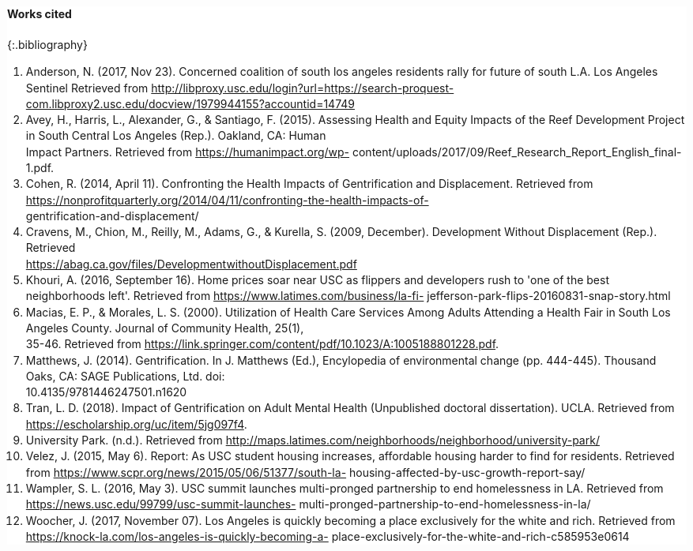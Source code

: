 #### Works cited

{:.bibliography} 
1. Anderson, N. (2017, Nov 23). Concerned coalition of south los angeles residents rally for future of south L.A. Los Angeles Sentinel Retrieved from http://libproxy.usc.edu/login?url=https://search-proquest-com.libproxy2.usc.edu/docview/1979944155?accountid=14749
2. Avey, H., Harris, L., Alexander, G., & Santiago, F. (2015). Assessing Health and Equity Impacts 
       of the Reef Development Project in South Central Los Angeles (Rep.). Oakland, CA: Human       
       Impact Partners. Retrieved from https://humanimpact.org/wp-
       content/uploads/2017/09/Reef_Research_Report_English_final-1.pdf.
3. Cohen, R. (2014, April 11). Confronting the Health Impacts of Gentrification and Displacement. 
       Retrieved from https://nonprofitquarterly.org/2014/04/11/confronting-the-health-impacts-of-   
       gentrification-and-displacement/
4. Cravens, M., Chion, M., Reilly, M., Adams, G., & Kurella, S. (2009, December). Development 
       Without Displacement (Rep.). Retrieved    
       https://abag.ca.gov/files/DevelopmentwithoutDisplacement.pdf
5. Khouri, A. (2016, September 16). Home prices soar near USC as flippers and developers rush to 
       'one of the best neighborhoods left'. Retrieved from https://www.latimes.com/business/la-fi-
       jefferson-park-flips-20160831-snap-story.html
6. Macias, E. P., & Morales, L. S. (2000). Utilization of Health Care Services Among Adults 
       Attending a Health Fair in South Los Angeles County. Journal of Community Health, 25(1),  
       35-46. Retrieved from https://link.springer.com/content/pdf/10.1023/A:1005188801228.pdf.
7. Matthews, J. (2014). Gentrification. In J. Matthews (Ed.), Encylopedia of environmental change 
       (pp. 444-445). Thousand Oaks, CA: SAGE Publications, Ltd. doi:    
       10.4135/9781446247501.n1620
8. Tran, L. D. (2018). Impact of Gentrification on Adult Mental Health (Unpublished doctoral 
       dissertation). UCLA. Retrieved from https://escholarship.org/uc/item/5jg097f4.
9. University Park. (n.d.). Retrieved from 
       http://maps.latimes.com/neighborhoods/neighborhood/university-park/
10. Velez, J. (2015, May 6). Report: As USC student housing increases, affordable housing harder to 
       find for residents. Retrieved from https://www.scpr.org/news/2015/05/06/51377/south-la-
       housing-affected-by-usc-growth-report-say/
11. Wampler, S. L. (2016, May 3). USC summit launches multi-pronged partnership to end 
       homelessness in LA. Retrieved from https://news.usc.edu/99799/usc-summit-launches-
       multi-pronged-partnership-to-end-homelessness-in-la/
12. Woocher, J. (2017, November 07). Los Angeles is quickly becoming a place exclusively for the 
       white and rich. Retrieved from https://knock-la.com/los-angeles-is-quickly-becoming-a-
       place-exclusively-for-the-white-and-rich-c585953e0614
